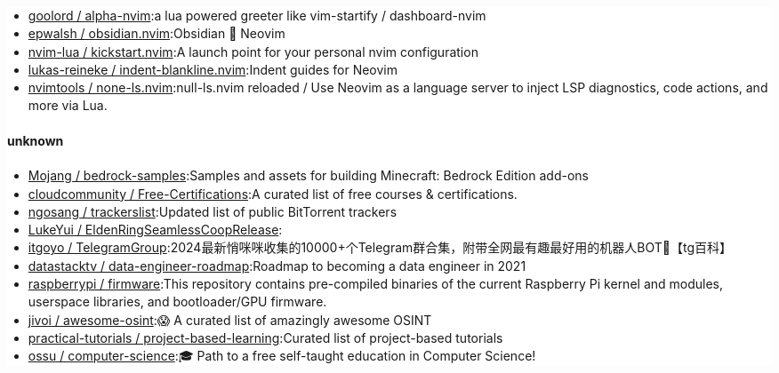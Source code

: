 * [goolord / alpha-nvim](https://github.com/goolord/alpha-nvim):a lua powered greeter like vim-startify / dashboard-nvim
* [epwalsh / obsidian.nvim](https://github.com/epwalsh/obsidian.nvim):Obsidian 🤝 Neovim
* [nvim-lua / kickstart.nvim](https://github.com/nvim-lua/kickstart.nvim):A launch point for your personal nvim configuration
* [lukas-reineke / indent-blankline.nvim](https://github.com/lukas-reineke/indent-blankline.nvim):Indent guides for Neovim
* [nvimtools / none-ls.nvim](https://github.com/nvimtools/none-ls.nvim):null-ls.nvim reloaded / Use Neovim as a language server to inject LSP diagnostics, code actions, and more via Lua.

#### unknown
* [Mojang / bedrock-samples](https://github.com/Mojang/bedrock-samples):Samples and assets for building Minecraft: Bedrock Edition add-ons
* [cloudcommunity / Free-Certifications](https://github.com/cloudcommunity/Free-Certifications):A curated list of free courses & certifications.
* [ngosang / trackerslist](https://github.com/ngosang/trackerslist):Updated list of public BitTorrent trackers
* [LukeYui / EldenRingSeamlessCoopRelease](https://github.com/LukeYui/EldenRingSeamlessCoopRelease):
* [itgoyo / TelegramGroup](https://github.com/itgoyo/TelegramGroup):2024最新悄咪咪收集的10000+个Telegram群合集，附带全网最有趣最好用的机器人BOT🤖【tg百科】
* [datastacktv / data-engineer-roadmap](https://github.com/datastacktv/data-engineer-roadmap):Roadmap to becoming a data engineer in 2021
* [raspberrypi / firmware](https://github.com/raspberrypi/firmware):This repository contains pre-compiled binaries of the current Raspberry Pi kernel and modules, userspace libraries, and bootloader/GPU firmware.
* [jivoi / awesome-osint](https://github.com/jivoi/awesome-osint):😱 A curated list of amazingly awesome OSINT
* [practical-tutorials / project-based-learning](https://github.com/practical-tutorials/project-based-learning):Curated list of project-based tutorials
* [ossu / computer-science](https://github.com/ossu/computer-science):🎓 Path to a free self-taught education in Computer Science!
